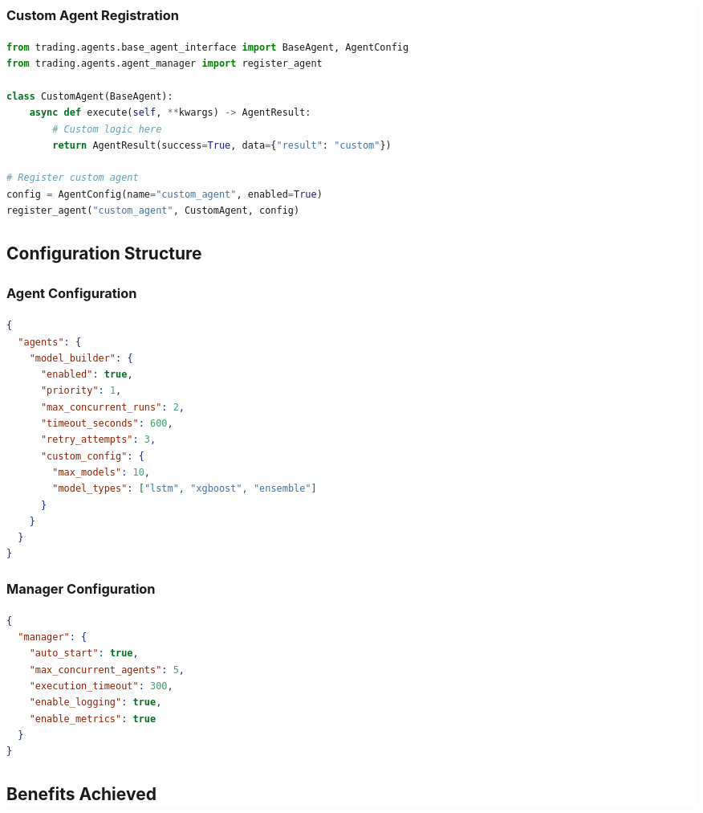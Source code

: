 ### Custom Agent Registration

```python
from trading.agents.base_agent_interface import BaseAgent, AgentConfig
from trading.agents.agent_manager import register_agent

class CustomAgent(BaseAgent):
    async def execute(self, **kwargs) -> AgentResult:
        # Custom logic here
        return AgentResult(success=True, data={"result": "custom"})

# Register custom agent
config = AgentConfig(name="custom_agent", enabled=True)
register_agent("custom_agent", CustomAgent, config)
```

## Configuration Structure

### Agent Configuration
```json
{
  "agents": {
    "model_builder": {
      "enabled": true,
      "priority": 1,
      "max_concurrent_runs": 2,
      "timeout_seconds": 600,
      "retry_attempts": 3,
      "custom_config": {
        "max_models": 10,
        "model_types": ["lstm", "xgboost", "ensemble"]
      }
    }
  }
}
```

### Manager Configuration
```json
{
  "manager": {
    "auto_start": true,
    "max_concurrent_agents": 5,
    "execution_timeout": 300,
    "enable_logging": true,
    "enable_metrics": true
  }
}
```

## Benefits Achieved
